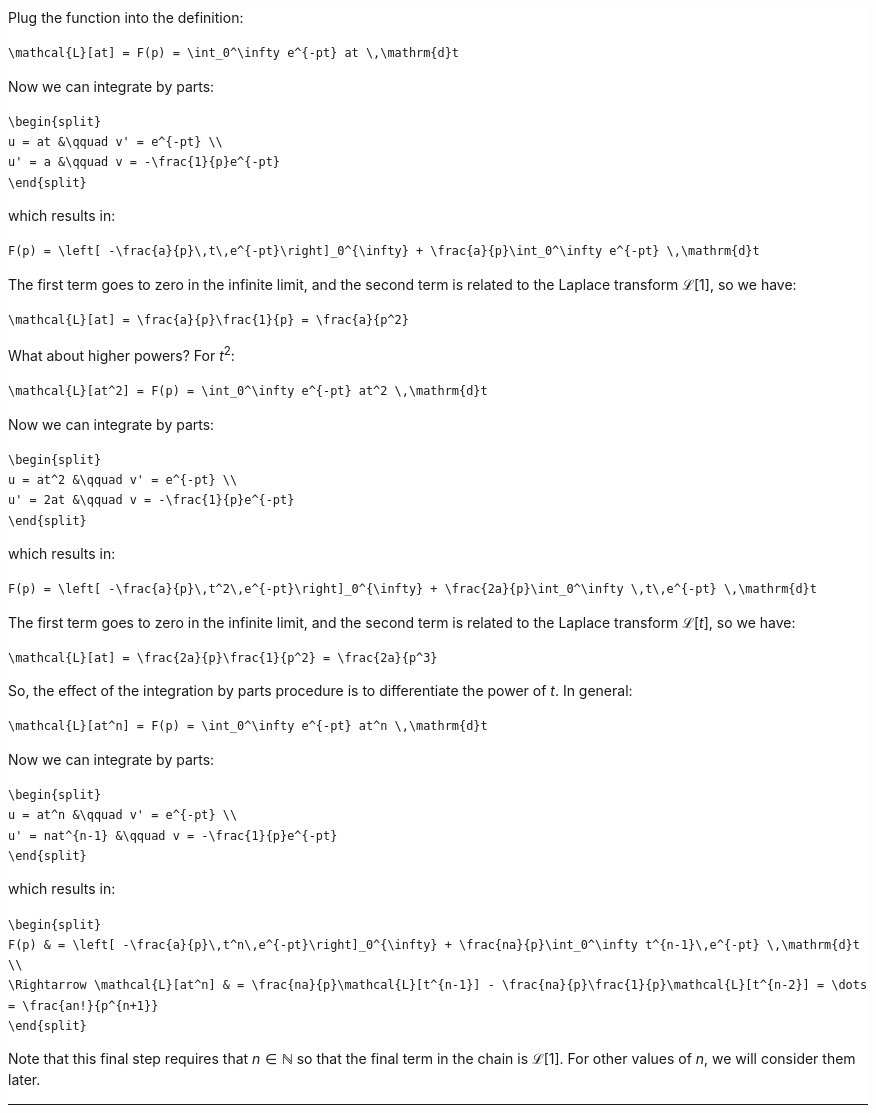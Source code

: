 Plug the function into the definition:
```{math}
\mathcal{L}[at] = F(p) = \int_0^\infty e^{-pt} at \,\mathrm{d}t
```
Now we can integrate by parts:
```{math}
\begin{split} 
u = at &\qquad v' = e^{-pt} \\
u' = a &\qquad v = -\frac{1}{p}e^{-pt} 
\end{split}
```
which results in:
```{math}
F(p) = \left[ -\frac{a}{p}\,t\,e^{-pt}\right]_0^{\infty} + \frac{a}{p}\int_0^\infty e^{-pt} \,\mathrm{d}t
```
The first term goes to zero in the infinite limit, and the second term is related to the Laplace transform $\mathcal{L}[1]$, so we have:
```{math}
\mathcal{L}[at] = \frac{a}{p}\frac{1}{p} = \frac{a}{p^2}
```
What about higher powers? For $t^2$:
```{math}
\mathcal{L}[at^2] = F(p) = \int_0^\infty e^{-pt} at^2 \,\mathrm{d}t
```
Now we can integrate by parts:
```{math}
\begin{split} 
u = at^2 &\qquad v' = e^{-pt} \\
u' = 2at &\qquad v = -\frac{1}{p}e^{-pt} 
\end{split}
```
which results in:
```{math}
F(p) = \left[ -\frac{a}{p}\,t^2\,e^{-pt}\right]_0^{\infty} + \frac{2a}{p}\int_0^\infty \,t\,e^{-pt} \,\mathrm{d}t
```
The first term goes to zero in the infinite limit, and the second term is related to the Laplace transform $\mathcal{L}[t]$, so we have:
```{math}
\mathcal{L}[at] = \frac{2a}{p}\frac{1}{p^2} = \frac{2a}{p^3}
```
So, the effect of the integration by parts procedure is to differentiate the power of $t$. In general:
```{math}
\mathcal{L}[at^n] = F(p) = \int_0^\infty e^{-pt} at^n \,\mathrm{d}t
```
Now we can integrate by parts:
```{math}
\begin{split} 
u = at^n &\qquad v' = e^{-pt} \\
u' = nat^{n-1} &\qquad v = -\frac{1}{p}e^{-pt} 
\end{split}
```
which results in:
```{math}
\begin{split} 
F(p) & = \left[ -\frac{a}{p}\,t^n\,e^{-pt}\right]_0^{\infty} + \frac{na}{p}\int_0^\infty t^{n-1}\,e^{-pt} \,\mathrm{d}t \\
\Rightarrow \mathcal{L}[at^n] & = \frac{na}{p}\mathcal{L}[t^{n-1}] - \frac{na}{p}\frac{1}{p}\mathcal{L}[t^{n-2}] = \dots = \frac{an!}{p^{n+1}} 
\end{split}
```
Note that this final step requires that $n \in \mathbb{N}$ so that the final term in the chain is $\mathcal{L}[1]$. For other values of $n$, we will consider them later.

---